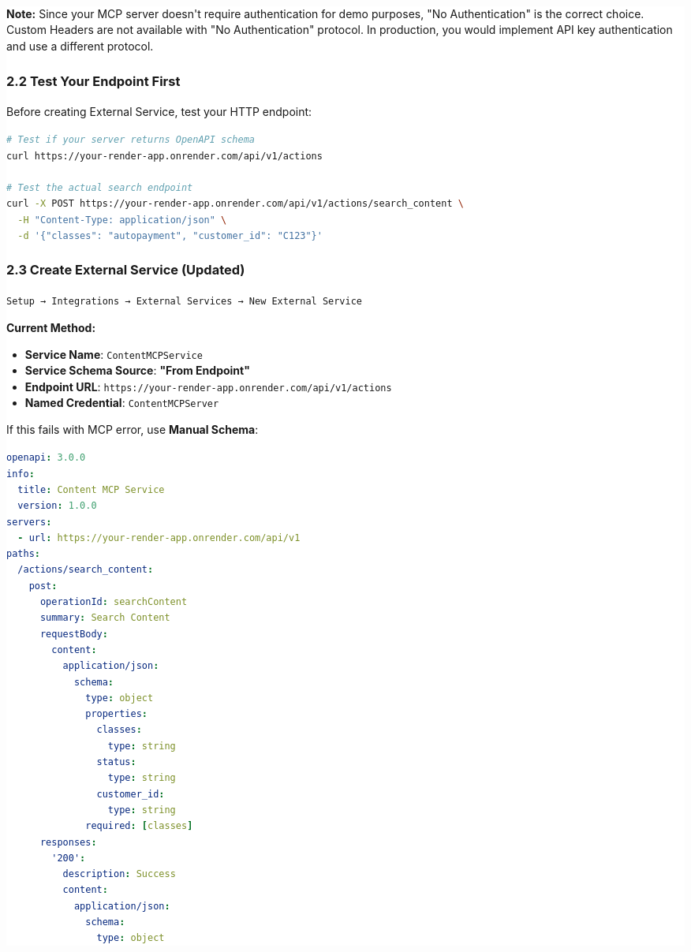 **Note:** Since your MCP server doesn't require authentication for demo purposes, "No Authentication" is the correct choice. Custom Headers are not available with "No Authentication" protocol. In production, you would implement API key authentication and use a different protocol.

### 2.2 Test Your Endpoint First
Before creating External Service, test your HTTP endpoint:

```bash
# Test if your server returns OpenAPI schema
curl https://your-render-app.onrender.com/api/v1/actions

# Test the actual search endpoint
curl -X POST https://your-render-app.onrender.com/api/v1/actions/search_content \
  -H "Content-Type: application/json" \
  -d '{"classes": "autopayment", "customer_id": "C123"}'
```

### 2.3 Create External Service (Updated)
```
Setup → Integrations → External Services → New External Service
```

**Current Method:**
- **Service Name**: `ContentMCPService`
- **Service Schema Source**: **"From Endpoint"**
- **Endpoint URL**: `https://your-render-app.onrender.com/api/v1/actions`
- **Named Credential**: `ContentMCPServer`

If this fails with MCP error, use **Manual Schema**:

```yaml
openapi: 3.0.0
info:
  title: Content MCP Service
  version: 1.0.0
servers:
  - url: https://your-render-app.onrender.com/api/v1
paths:
  /actions/search_content:
    post:
      operationId: searchContent
      summary: Search Content
      requestBody:
        content:
          application/json:
            schema:
              type: object
              properties:
                classes:
                  type: string
                status:
                  type: string
                customer_id:
                  type: string
              required: [classes]
      responses:
        '200':
          description: Success
          content:
            application/json:
              schema:
                type: object
```
